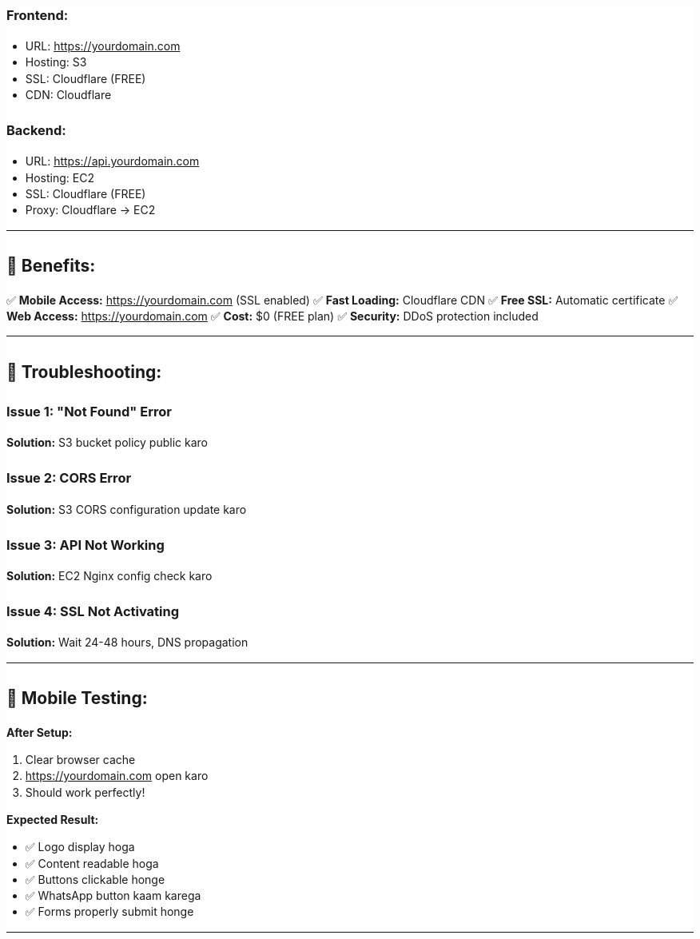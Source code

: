 ### Frontend:
- URL: https://yourdomain.com
- Hosting: S3
- SSL: Cloudflare (FREE)
- CDN: Cloudflare

### Backend:
- URL: https://api.yourdomain.com
- Hosting: EC2
- SSL: Cloudflare (FREE)
- Proxy: Cloudflare → EC2

---

## 🎯 Benefits:

✅ **Mobile Access:** https://yourdomain.com (SSL enabled)
✅ **Fast Loading:** Cloudflare CDN
✅ **Free SSL:** Automatic certificate
✅ **Web Access:** https://yourdomain.com
✅ **Cost:** $0 (FREE plan)
✅ **Security:** DDoS protection included

---

## 🐛 Troubleshooting:

### Issue 1: "Not Found" Error
**Solution:** S3 bucket policy public karo

### Issue 2: CORS Error
**Solution:** S3 CORS configuration update karo

### Issue 3: API Not Working
**Solution:** EC2 Nginx config check karo

### Issue 4: SSL Not Activating
**Solution:** Wait 24-48 hours, DNS propagation

---

## 📱 Mobile Testing:

**After Setup:**
1. Clear browser cache
2. https://yourdomain.com open karo
3. Should work perfectly!

**Expected Result:**
- ✅ Logo display hoga
- ✅ Content readable hoga
- ✅ Buttons clickable honge
- ✅ WhatsApp button kaam karega
- ✅ Forms properly submit honge

---